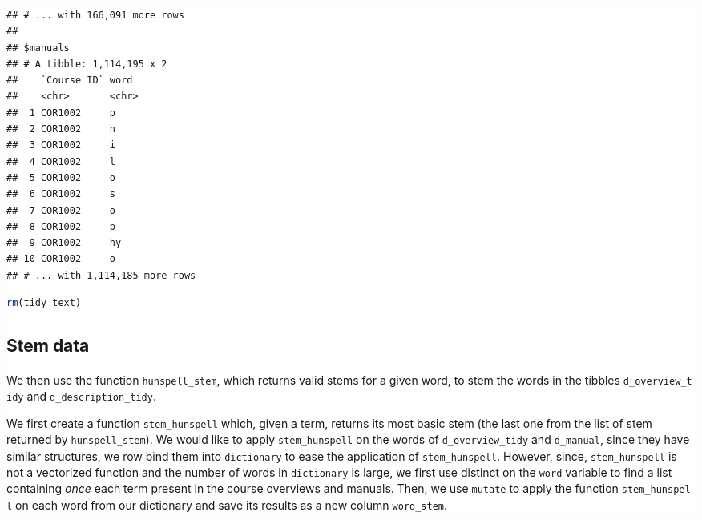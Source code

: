    ## # ... with 166,091 more rows
    ## 
    ## $manuals
    ## # A tibble: 1,114,195 x 2
    ##    `Course ID` word 
    ##    <chr>       <chr>
    ##  1 COR1002     p    
    ##  2 COR1002     h    
    ##  3 COR1002     i    
    ##  4 COR1002     l    
    ##  5 COR1002     o    
    ##  6 COR1002     s    
    ##  7 COR1002     o    
    ##  8 COR1002     p    
    ##  9 COR1002     hy   
    ## 10 COR1002     o    
    ## # ... with 1,114,185 more rows

``` r
rm(tidy_text)
```

Stem data
---------

We then use the function `hunspell_stem`, which returns valid stems for a given word, to stem the words in the tibbles `d_overview_tidy` and `d_description_tidy`.

We first create a function `stem_hunspell` which, given a term, returns its most basic stem (the last one from the list of stem returned by `hunspell_stem`). We would like to apply `stem_hunspell` on the words of `d_overview_tidy` and `d_manual`, since they have similar structures, we row bind them into `dictionary` to ease the application of `stem_hunspell`. However, since, `stem_hunspell` is not a vectorized function and the number of words in `dictionary` is large, we first use distinct on the `word` variable to find a list containing *once* each term present in the course overviews and manuals. Then, we use `mutate` to apply the function `stem_hunspell` on each word from our dictionary and save its results as a new column `word_stem`.
